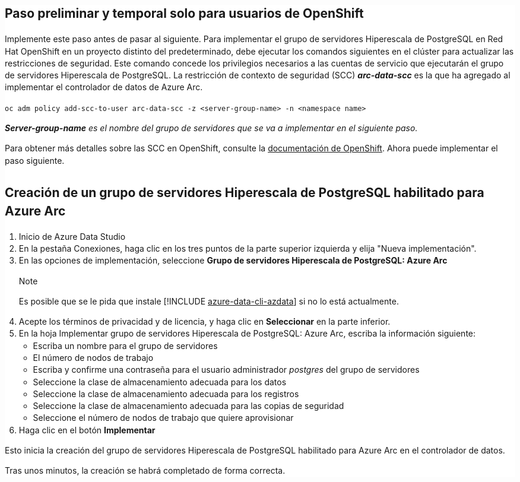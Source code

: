 ## <a name="preliminary-and-temporary-step-for-openshift-users-only"></a>Paso preliminar y temporal solo para usuarios de OpenShift

Implemente este paso antes de pasar al siguiente. Para implementar el grupo de servidores Hiperescala de PostgreSQL en Red Hat OpenShift en un proyecto distinto del predeterminado, debe ejecutar los comandos siguientes en el clúster para actualizar las restricciones de seguridad. Este comando concede los privilegios necesarios a las cuentas de servicio que ejecutarán el grupo de servidores Hiperescala de PostgreSQL. La restricción de contexto de seguridad (SCC) **_arc-data-scc_** es la que ha agregado al implementar el controlador de datos de Azure Arc.

```console
oc adm policy add-scc-to-user arc-data-scc -z <server-group-name> -n <namespace name>
```

_**Server-group-name** es el nombre del grupo de servidores que se va a implementar en el siguiente paso._
   
Para obtener más detalles sobre las SCC en OpenShift, consulte la [documentación de OpenShift](https://docs.openshift.com/container-platform/4.2/authentication/managing-security-context-constraints.html).
Ahora puede implementar el paso siguiente.

## <a name="create-an-azure-arc-enabled-postgresql-hyperscale-server-group"></a>Creación de un grupo de servidores Hiperescala de PostgreSQL habilitado para Azure Arc

1. Inicio de Azure Data Studio
1. En la pestaña Conexiones, haga clic en los tres puntos de la parte superior izquierda y elija "Nueva implementación".
1. En las opciones de implementación, seleccione **Grupo de servidores Hiperescala de PostgreSQL: Azure Arc**
    >[!NOTE]
    > Es posible que se le pida que instale [!INCLUDE [azure-data-cli-azdata](../../../includes/azure-data-cli-azdata.md)] si no lo está actualmente.
1. Acepte los términos de privacidad y de licencia, y haga clic en **Seleccionar** en la parte inferior.
1. En la hoja Implementar grupo de servidores Hiperescala de PostgreSQL: Azure Arc, escriba la información siguiente:
   - Escriba un nombre para el grupo de servidores
   - El número de nodos de trabajo
   - Escriba y confirme una contraseña para el usuario administrador _postgres_ del grupo de servidores
   - Seleccione la clase de almacenamiento adecuada para los datos
   - Seleccione la clase de almacenamiento adecuada para los registros
   - Seleccione la clase de almacenamiento adecuada para las copias de seguridad
   - Seleccione el número de nodos de trabajo que quiere aprovisionar
1. Haga clic en el botón **Implementar**

Esto inicia la creación del grupo de servidores Hiperescala de PostgreSQL habilitado para Azure Arc en el controlador de datos.

Tras unos minutos, la creación se habrá completado de forma correcta.
